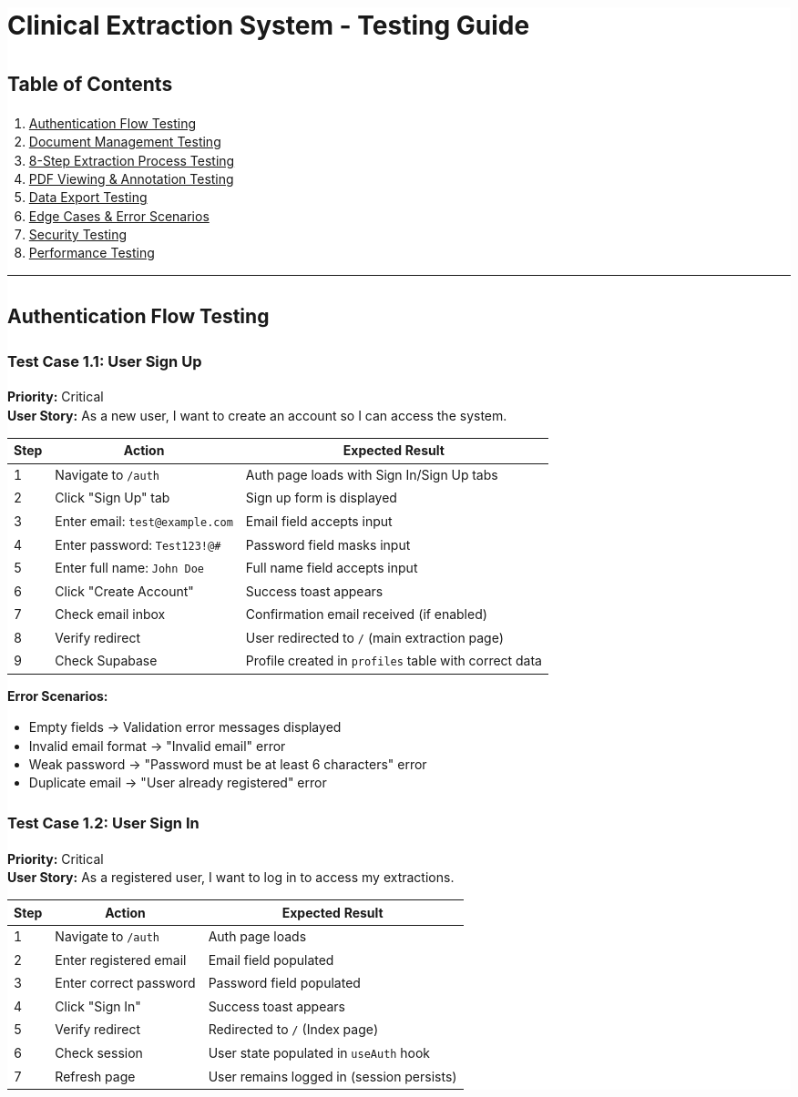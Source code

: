 # Clinical Extraction System - Testing Guide

## Table of Contents
1. [Authentication Flow Testing](#authentication-flow-testing)
2. [Document Management Testing](#document-management-testing)
3. [8-Step Extraction Process Testing](#8-step-extraction-process-testing)
4. [PDF Viewing & Annotation Testing](#pdf-viewing--annotation-testing)
5. [Data Export Testing](#data-export-testing)
6. [Edge Cases & Error Scenarios](#edge-cases--error-scenarios)
7. [Security Testing](#security-testing)
8. [Performance Testing](#performance-testing)

---

## Authentication Flow Testing

### Test Case 1.1: User Sign Up
**Priority:** Critical  
**User Story:** As a new user, I want to create an account so I can access the system.

| Step | Action | Expected Result |
|------|--------|----------------|
| 1 | Navigate to `/auth` | Auth page loads with Sign In/Sign Up tabs |
| 2 | Click "Sign Up" tab | Sign up form is displayed |
| 3 | Enter email: `test@example.com` | Email field accepts input |
| 4 | Enter password: `Test123!@#` | Password field masks input |
| 5 | Enter full name: `John Doe` | Full name field accepts input |
| 6 | Click "Create Account" | Success toast appears |
| 7 | Check email inbox | Confirmation email received (if enabled) |
| 8 | Verify redirect | User redirected to `/` (main extraction page) |
| 9 | Check Supabase | Profile created in `profiles` table with correct data |

**Error Scenarios:**
- Empty fields → Validation error messages displayed
- Invalid email format → "Invalid email" error
- Weak password → "Password must be at least 6 characters" error
- Duplicate email → "User already registered" error

### Test Case 1.2: User Sign In
**Priority:** Critical  
**User Story:** As a registered user, I want to log in to access my extractions.

| Step | Action | Expected Result |
|------|--------|----------------|
| 1 | Navigate to `/auth` | Auth page loads |
| 2 | Enter registered email | Email field populated |
| 3 | Enter correct password | Password field populated |
| 4 | Click "Sign In" | Success toast appears |
| 5 | Verify redirect | Redirected to `/` (Index page) |
| 6 | Check session | User state populated in `useAuth` hook |
| 7 | Refresh page | User remains logged in (session persists) |